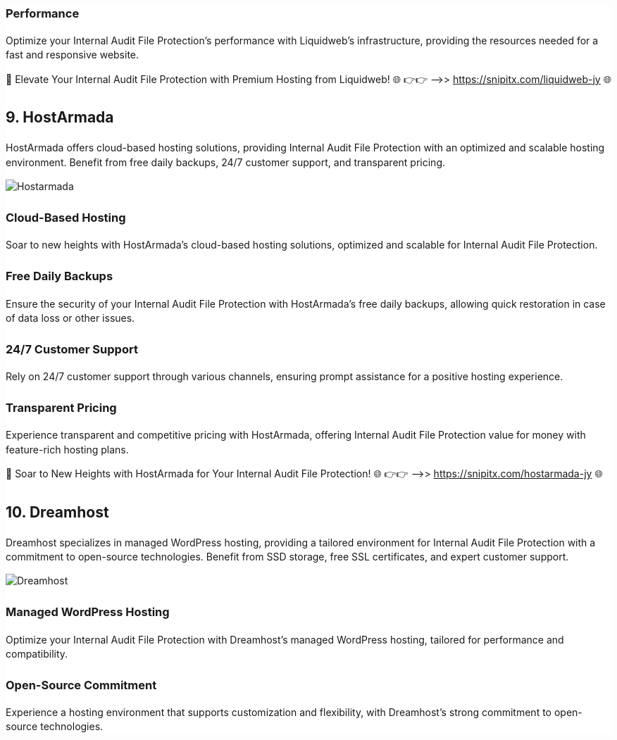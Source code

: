 ### Performance
Optimize your Internal Audit File Protection’s performance with Liquidweb’s infrastructure, providing the resources needed for a fast and responsive website.

🚀 Elevate Your Internal Audit File Protection with Premium Hosting from Liquidweb! 🌐
👉👉 -->> https://snipitx.com/liquidweb-jy 🌐

## 9. HostArmada

HostArmada offers cloud-based hosting solutions, providing Internal Audit File Protection with an optimized and scalable hosting environment. Benefit from free daily backups, 24/7 customer support, and transparent pricing.

![Hostarmada](https://i.imgur.com/KFbdf3o.jpeg "Hostarmada Hosting")

### Cloud-Based Hosting
Soar to new heights with HostArmada’s cloud-based hosting solutions, optimized and scalable for Internal Audit File Protection.

### Free Daily Backups
Ensure the security of your Internal Audit File Protection with HostArmada’s free daily backups, allowing quick restoration in case of data loss or other issues.

### 24/7 Customer Support
Rely on 24/7 customer support through various channels, ensuring prompt assistance for a positive hosting experience.

### Transparent Pricing
Experience transparent and competitive pricing with HostArmada, offering Internal Audit File Protection value for money with feature-rich hosting plans.

🚀 Soar to New Heights with HostArmada for Your Internal Audit File Protection! 🌐
👉👉 -->> https://snipitx.com/hostarmada-jy 🌐

## 10. Dreamhost

Dreamhost specializes in managed WordPress hosting, providing a tailored environment for Internal Audit File Protection with a commitment to open-source technologies. Benefit from SSD storage, free SSL certificates, and expert customer support.

![Dreamhost](https://i.imgur.com/rXIg8ip.jpeg "Dreamhost Hosting")

### Managed WordPress Hosting
Optimize your Internal Audit File Protection with Dreamhost’s managed WordPress hosting, tailored for performance and compatibility.

### Open-Source Commitment
Experience a hosting environment that supports customization and flexibility, with Dreamhost’s strong commitment to open-source technologies.
